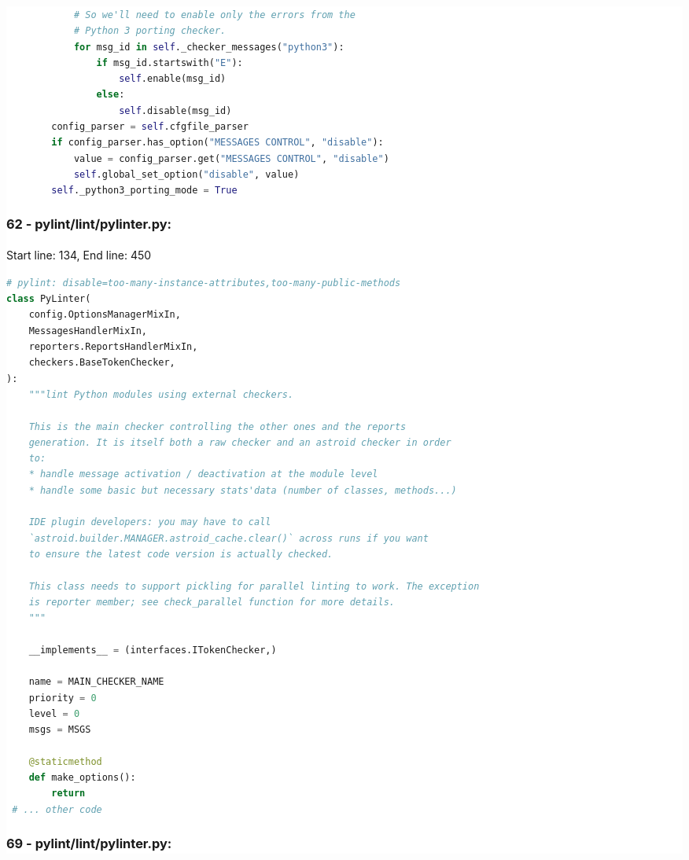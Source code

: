 ```python
            # So we'll need to enable only the errors from the
            # Python 3 porting checker.
            for msg_id in self._checker_messages("python3"):
                if msg_id.startswith("E"):
                    self.enable(msg_id)
                else:
                    self.disable(msg_id)
        config_parser = self.cfgfile_parser
        if config_parser.has_option("MESSAGES CONTROL", "disable"):
            value = config_parser.get("MESSAGES CONTROL", "disable")
            self.global_set_option("disable", value)
        self._python3_porting_mode = True
```
### 62 - pylint/lint/pylinter.py:

Start line: 134, End line: 450

```python
# pylint: disable=too-many-instance-attributes,too-many-public-methods
class PyLinter(
    config.OptionsManagerMixIn,
    MessagesHandlerMixIn,
    reporters.ReportsHandlerMixIn,
    checkers.BaseTokenChecker,
):
    """lint Python modules using external checkers.

    This is the main checker controlling the other ones and the reports
    generation. It is itself both a raw checker and an astroid checker in order
    to:
    * handle message activation / deactivation at the module level
    * handle some basic but necessary stats'data (number of classes, methods...)

    IDE plugin developers: you may have to call
    `astroid.builder.MANAGER.astroid_cache.clear()` across runs if you want
    to ensure the latest code version is actually checked.

    This class needs to support pickling for parallel linting to work. The exception
    is reporter member; see check_parallel function for more details.
    """

    __implements__ = (interfaces.ITokenChecker,)

    name = MAIN_CHECKER_NAME
    priority = 0
    level = 0
    msgs = MSGS

    @staticmethod
    def make_options():
        return
 # ... other code
```
### 69 - pylint/lint/pylinter.py:
